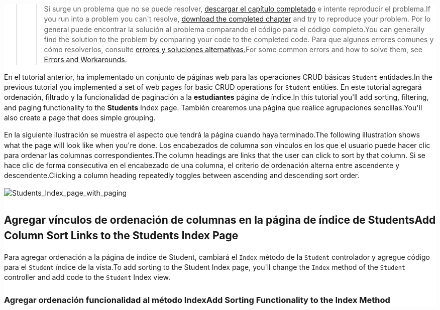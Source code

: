 > > <span data-ttu-id="e8be8-109">Si surge un problema que no se puede resolver, [descargar el capítulo completado](building-the-ef5-mvc4-chapter-downloads.md) e intente reproducir el problema.</span><span class="sxs-lookup"><span data-stu-id="e8be8-109">If you run into a problem you can't resolve, [download the completed chapter](building-the-ef5-mvc4-chapter-downloads.md) and try to reproduce your problem.</span></span> <span data-ttu-id="e8be8-110">Por lo general puede encontrar la solución al problema comparando el código para el código completo.</span><span class="sxs-lookup"><span data-stu-id="e8be8-110">You can generally find the solution to the problem by comparing your code to the completed code.</span></span> <span data-ttu-id="e8be8-111">Para que algunos errores comunes y cómo resolverlos, consulte [errores y soluciones alternativas.](advanced-entity-framework-scenarios-for-an-mvc-web-application.md#errors)</span><span class="sxs-lookup"><span data-stu-id="e8be8-111">For some common errors and how to solve them, see [Errors and Workarounds.](advanced-entity-framework-scenarios-for-an-mvc-web-application.md#errors)</span></span>


<span data-ttu-id="e8be8-112">En el tutorial anterior, ha implementado un conjunto de páginas web para las operaciones CRUD básicas `Student` entidades.</span><span class="sxs-lookup"><span data-stu-id="e8be8-112">In the previous tutorial you implemented a set of web pages for basic CRUD operations for `Student` entities.</span></span> <span data-ttu-id="e8be8-113">En este tutorial agregará ordenación, filtrado y la funcionalidad de paginación a la **estudiantes** página de índice.</span><span class="sxs-lookup"><span data-stu-id="e8be8-113">In this tutorial you'll add sorting, filtering, and paging functionality to the **Students** Index page.</span></span> <span data-ttu-id="e8be8-114">También crearemos una página que realice agrupaciones sencillas.</span><span class="sxs-lookup"><span data-stu-id="e8be8-114">You'll also create a page that does simple grouping.</span></span>

<span data-ttu-id="e8be8-115">En la siguiente ilustración se muestra el aspecto que tendrá la página cuando haya terminado.</span><span class="sxs-lookup"><span data-stu-id="e8be8-115">The following illustration shows what the page will look like when you're done.</span></span> <span data-ttu-id="e8be8-116">Los encabezados de columna son vínculos en los que el usuario puede hacer clic para ordenar las columnas correspondientes.</span><span class="sxs-lookup"><span data-stu-id="e8be8-116">The column headings are links that the user can click to sort by that column.</span></span> <span data-ttu-id="e8be8-117">Si se hace clic de forma consecutiva en el encabezado de una columna, el criterio de ordenación alterna entre ascendente y descendente.</span><span class="sxs-lookup"><span data-stu-id="e8be8-117">Clicking a column heading repeatedly toggles between ascending and descending sort order.</span></span>

![Students_Index_page_with_paging](sorting-filtering-and-paging-with-the-entity-framework-in-an-asp-net-mvc-application/_static/image1.png)

## <a name="add-column-sort-links-to-the-students-index-page"></a><span data-ttu-id="e8be8-119">Agregar vínculos de ordenación de columnas en la página de índice de Students</span><span class="sxs-lookup"><span data-stu-id="e8be8-119">Add Column Sort Links to the Students Index Page</span></span>

<span data-ttu-id="e8be8-120">Para agregar ordenación a la página de índice de Student, cambiará el `Index` método de la `Student` controlador y agregue código para el `Student` índice de la vista.</span><span class="sxs-lookup"><span data-stu-id="e8be8-120">To add sorting to the Student Index page, you'll change the `Index` method of the `Student` controller and add code to the `Student` Index view.</span></span>

### <a name="add-sorting-functionality-to-the-index-method"></a><span data-ttu-id="e8be8-121">Agregar ordenación funcionalidad al método Index</span><span class="sxs-lookup"><span data-stu-id="e8be8-121">Add Sorting Functionality to the Index Method</span></span>

